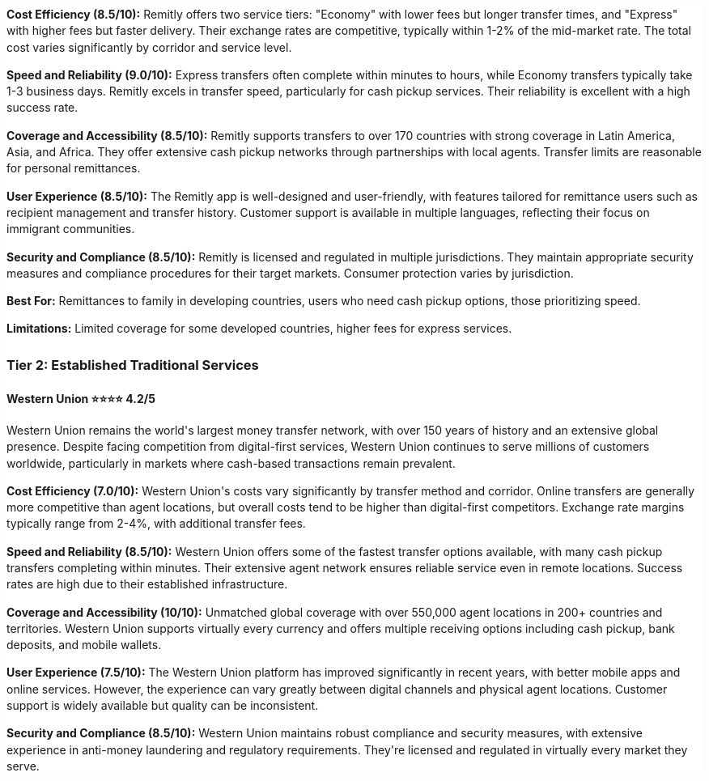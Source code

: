 **Cost Efficiency (8.5/10):** Remitly offers two service tiers: "Economy" with lower fees but longer transfer times, and "Express" with higher fees but faster delivery. Their exchange rates are competitive, typically within 1-2% of the mid-market rate. The total cost varies significantly by corridor and service level.

**Speed and Reliability (9.0/10):** Express transfers often complete within minutes to hours, while Economy transfers typically take 1-3 business days. Remitly excels in transfer speed, particularly for cash pickup services. Their reliability is excellent with a high success rate.

**Coverage and Accessibility (8.5/10):** Remitly supports transfers to over 170 countries with strong coverage in Latin America, Asia, and Africa. They offer extensive cash pickup networks through partnerships with local agents. Transfer limits are reasonable for personal remittances.

**User Experience (8.5/10):** The Remitly app is well-designed and user-friendly, with features tailored for remittance users such as recipient management and transfer history. Customer support is available in multiple languages, reflecting their focus on immigrant communities.

**Security and Compliance (8.5/10):** Remitly is licensed and regulated in multiple jurisdictions. They maintain appropriate security measures and compliance procedures for their target markets. Consumer protection varies by jurisdiction.

**Best For:** Remittances to family in developing countries, users who need cash pickup options, those prioritizing speed.

**Limitations:** Limited coverage for some developed countries, higher fees for express services.

### Tier 2: Established Traditional Services

#### Western Union ⭐⭐⭐⭐ 4.2/5

Western Union remains the world's largest money transfer network, with over 150 years of history and an extensive global presence. Despite facing competition from digital-first services, Western Union continues to serve millions of customers worldwide, particularly in markets where cash-based transactions remain prevalent.

**Cost Efficiency (7.0/10):** Western Union's costs vary significantly by transfer method and corridor. Online transfers are generally more competitive than agent locations, but overall costs tend to be higher than digital-first competitors. Exchange rate margins typically range from 2-4%, with additional transfer fees.

**Speed and Reliability (8.5/10):** Western Union offers some of the fastest transfer options available, with many cash pickup transfers completing within minutes. Their extensive agent network ensures reliable service even in remote locations. Success rates are high due to their established infrastructure.

**Coverage and Accessibility (10/10):** Unmatched global coverage with over 550,000 agent locations in 200+ countries and territories. Western Union supports virtually every currency and offers multiple receiving options including cash pickup, bank deposits, and mobile wallets.

**User Experience (7.5/10):** The Western Union platform has improved significantly in recent years, with better mobile apps and online services. However, the experience can vary greatly between digital channels and physical agent locations. Customer support is widely available but quality can be inconsistent.

**Security and Compliance (8.5/10):** Western Union maintains robust compliance and security measures, with extensive experience in anti-money laundering and regulatory requirements. They're licensed and regulated in virtually every market they serve.
